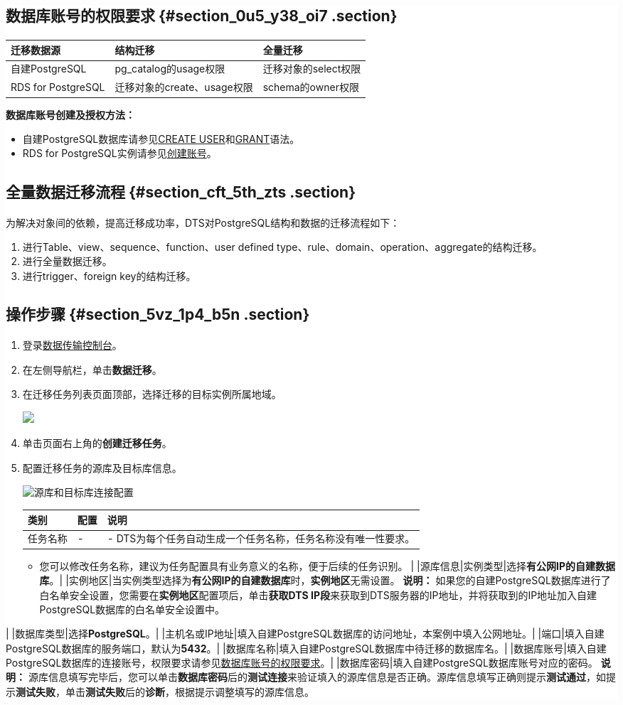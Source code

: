## 数据库账号的权限要求 {#section_0u5_y38_oi7 .section}

|迁移数据源|结构迁移|全量迁移|
|:----|:---|:---|
|自建PostgreSQL|pg\_catalog的usage权限|迁移对象的select权限|
|RDS for PostgreSQL|迁移对象的create、usage权限|schema的owner权限|

**数据库账号创建及授权方法：**

-   自建PostgreSQL数据库请参见[CREATE USER](https://www.postgresql.org/docs/10/sql-createuser.html)和[GRANT](https://www.postgresql.org/docs/10/sql-grant.html)语法。
-   RDS for PostgreSQL实例请参见[创建账号](https://help.aliyun.com/document_detail/96753.html)。

## 全量数据迁移流程 {#section_cft_5th_zts .section}

为解决对象间的依赖，提高迁移成功率，DTS对PostgreSQL结构和数据的迁移流程如下：

1.  进行Table、view、sequence、function、user defined type、rule、domain、operation、aggregate的结构迁移。
2.  进行全量数据迁移。
3.  进行trigger、foreign key的结构迁移。

## 操作步骤 {#section_5vz_1p4_b5n .section}

1.  登录[数据传输控制台](https://dts.console.aliyun.com/)。
2.  在左侧导航栏，单击**数据迁移**。
3.  在迁移任务列表页面顶部，选择迁移的目标实例所属地域。

    ![](http://static-aliyun-doc.oss-cn-hangzhou.aliyuncs.com/assets/img/711733/156283371150439_zh-CN.png)

4.  单击页面右上角的**创建迁移任务**。
5.  配置迁移任务的源库及目标库信息。

    ![源库和目标库连接配置](http://static-aliyun-doc.oss-cn-hangzhou.aliyuncs.com/assets/img/249414/156283371247957_zh-CN.png)

    |类别|配置|说明|
    |:-|:-|:-|
    |任务名称|-|     -   DTS为每个任务自动生成一个任务名称，任务名称没有唯一性要求。
    -   您可以修改任务名称，建议为任务配置具有业务意义的名称，便于后续的任务识别。
 |
    |源库信息|实例类型|选择**有公网IP的自建数据库**。|
    |实例地区|当实例类型选择为**有公网IP的自建数据库**时，**实例地区**无需设置。 **说明：** 如果您的自建PostgreSQL数据库进行了白名单安全设置，您需要在**实例地区**配置项后，单击**获取DTS IP段**来获取到DTS服务器的IP地址，并将获取到的IP地址加入自建PostgreSQL数据库的白名单安全设置中。

 |
    |数据库类型|选择**PostgreSQL**。|
    |主机名或IP地址|填入自建PostgreSQL数据库的访问地址，本案例中填入公网地址。|
    |端口|填入自建PostgreSQL数据库的服务端口，默认为**5432**。|
    |数据库名称|填入自建PostgreSQL数据库中待迁移的数据库名。|
    |数据库账号|填入自建PostgreSQL数据库的连接账号，权限要求请参见[数据库账号的权限要求](#section_0u5_y38_oi7)。|
    |数据库密码|填入自建PostgreSQL数据库账号对应的密码。 **说明：** 源库信息填写完毕后，您可以单击**数据库密码**后的**测试连接**来验证填入的源库信息是否正确。源库信息填写正确则提示**测试通过**，如提示**测试失败**，单击**测试失败**后的**诊断**，根据提示调整填写的源库信息。
